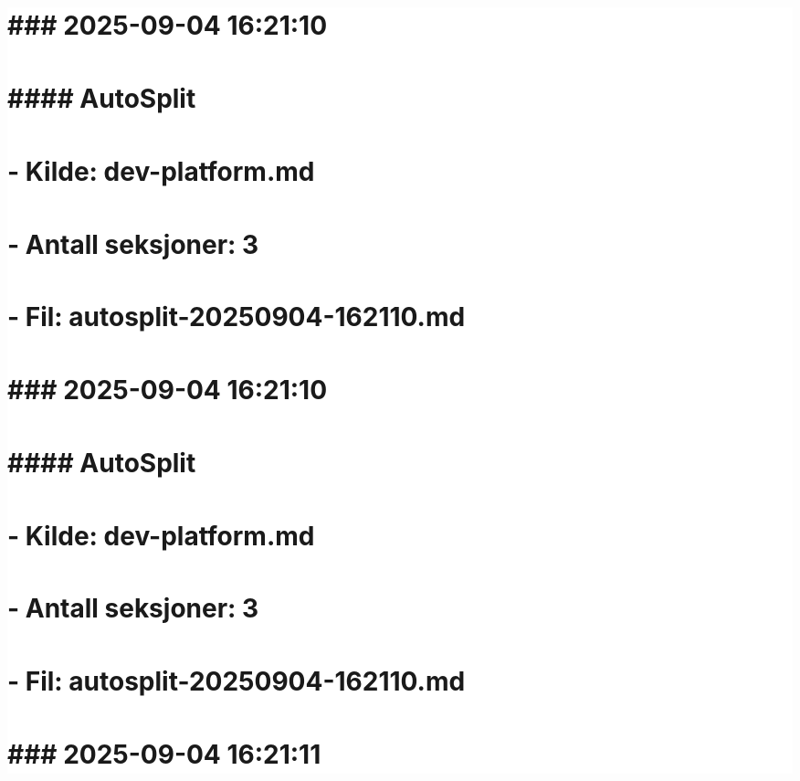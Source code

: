 #

#

#

#

# \### 2025-09-04 16:21:10

# \#### AutoSplit

# \- Kilde: dev-platform.md

# \- Antall seksjoner: 3

# \- Fil: autosplit-20250904-162110.md

#

#

#

#

# \### 2025-09-04 16:21:10

# \#### AutoSplit

# \- Kilde: dev-platform.md

# \- Antall seksjoner: 3

# \- Fil: autosplit-20250904-162110.md

#

#

#

#

# \### 2025-09-04 16:21:11
